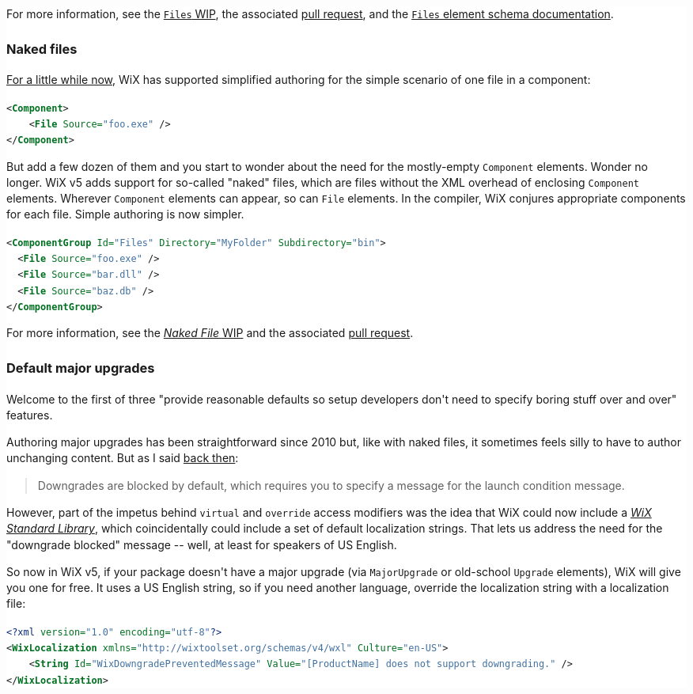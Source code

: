 For more information, see the [`Files` WIP](https://github.com/wixtoolset/issues/issues/7857), the associated [pull request](https://github.com/wixtoolset/wix/pull/489), and the [`Files` element schema documentation](../schema/wxs/files.md).


### Naked files

[For a little while now](https://joyofsetup.com/2009/12/31/simplifying-wix-component-authoring/), WiX has supported simplified authoring for the simple scenario of one file in a component:

```xml
<Component>
    <File Source="foo.exe" />
</Component>
```

But add a few dozen of them and you start to wonder about the need for the mostly-empty `Component` elements. Wonder no longer. WiX v5 adds support for so-called "naked" files, which are files without the XML overhead of enclosing `Component` elements. Wherever `Component` elements can appear, so can `File` elements. In the compiler, WiX conjures appropriate components for each file. Simple authoring is now simpler.

```xml
<ComponentGroup Id="Files" Directory="MyFolder" Subdirectory="bin">
  <File Source="foo.exe" />
  <File Source="bar.dll" />
  <File Source="baz.db" />
</ComponentGroup>
```

For more information, see the [_Naked File_ WIP](https://github.com/wixtoolset/issues/issues/7696) and the associated [pull request](https://github.com/wixtoolset/wix/pull/479).


### Default major upgrades

Welcome to the first of three "provide reasonable defaults so setup developers don't need to specify boring stuff over and over" features.

Authoring major upgrades has been straightforward since 2010 but, like with naked files, it sometimes feels silly to have to author unchanging content. But as I said [back then](https://joyofsetup.com/2010/01/16/major-upgrades-now-easier-than-ever/):

> Downgrades are blocked by default, which requires you to specify a message for the launch condition message.

However, part of the impetus behind `virtual` and `override` access modifiers was the idea that WiX could now include a [_WiX Standard Library_](https://github.com/wixtoolset/issues/issues/7914), which coincidentally could include a set of default localization strings. That lets us address the need for the "downgrade blocked" message -- well, at least for speakers of US English.

So now in WiX v5, if your package doesn't have a major upgrade (via `MajorUpgrade` or old-school `Upgrade` elements), WiX will give you one for free. It uses a US English string, so if you need another language, override the localization string with a localization file:

```xml
<?xml version="1.0" encoding="utf-8"?>
<WixLocalization xmlns="http://wixtoolset.org/schemas/v4/wxl" Culture="en-US">
    <String Id="WixDowngradePreventedMessage" Value="[ProductName] does not support downgrading." />
</WixLocalization>
```
